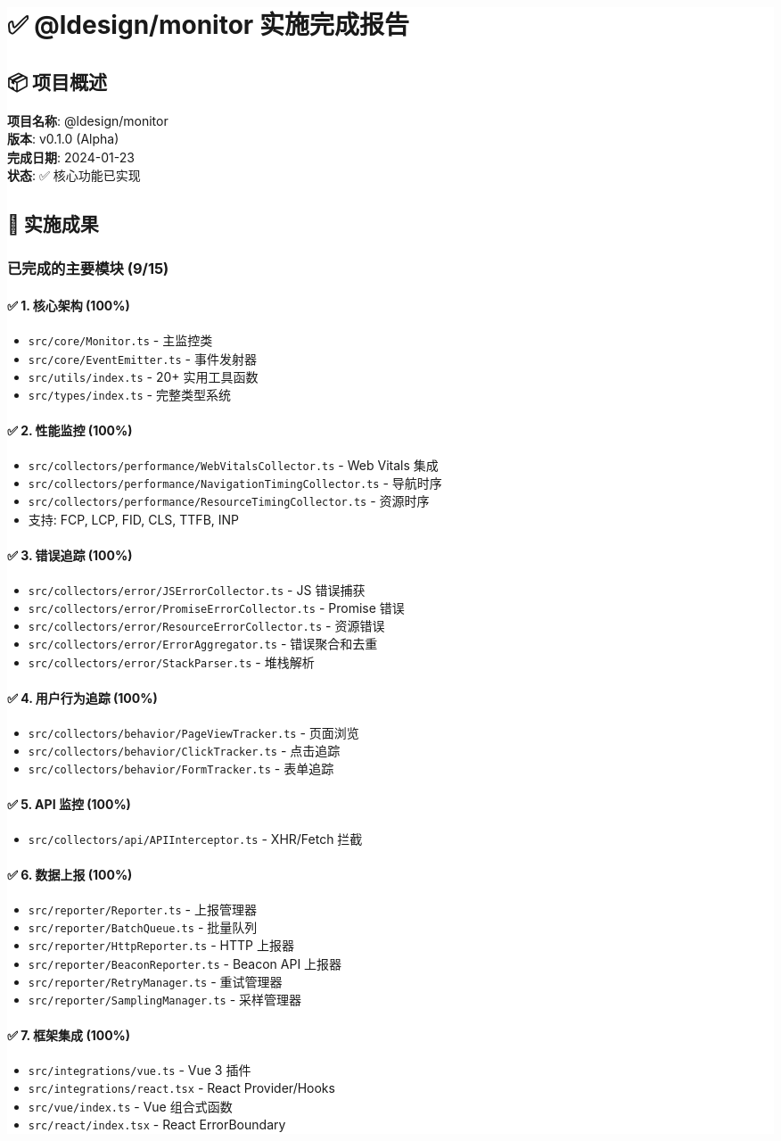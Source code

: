 # ✅ @ldesign/monitor 实施完成报告

## 📦 项目概述

**项目名称**: @ldesign/monitor  
**版本**: v0.1.0 (Alpha)  
**完成日期**: 2024-01-23  
**状态**: ✅ 核心功能已实现

## 🎯 实施成果

### 已完成的主要模块 (9/15)

#### ✅ 1. 核心架构 (100%)
- `src/core/Monitor.ts` - 主监控类
- `src/core/EventEmitter.ts` - 事件发射器
- `src/utils/index.ts` - 20+ 实用工具函数
- `src/types/index.ts` - 完整类型系统

#### ✅ 2. 性能监控 (100%)
- `src/collectors/performance/WebVitalsCollector.ts` - Web Vitals 集成
- `src/collectors/performance/NavigationTimingCollector.ts` - 导航时序
- `src/collectors/performance/ResourceTimingCollector.ts` - 资源时序
- 支持: FCP, LCP, FID, CLS, TTFB, INP

#### ✅ 3. 错误追踪 (100%)
- `src/collectors/error/JSErrorCollector.ts` - JS 错误捕获
- `src/collectors/error/PromiseErrorCollector.ts` - Promise 错误
- `src/collectors/error/ResourceErrorCollector.ts` - 资源错误
- `src/collectors/error/ErrorAggregator.ts` - 错误聚合和去重
- `src/collectors/error/StackParser.ts` - 堆栈解析

#### ✅ 4. 用户行为追踪 (100%)
- `src/collectors/behavior/PageViewTracker.ts` - 页面浏览
- `src/collectors/behavior/ClickTracker.ts` - 点击追踪
- `src/collectors/behavior/FormTracker.ts` - 表单追踪

#### ✅ 5. API 监控 (100%)
- `src/collectors/api/APIInterceptor.ts` - XHR/Fetch 拦截

#### ✅ 6. 数据上报 (100%)
- `src/reporter/Reporter.ts` - 上报管理器
- `src/reporter/BatchQueue.ts` - 批量队列
- `src/reporter/HttpReporter.ts` - HTTP 上报器
- `src/reporter/BeaconReporter.ts` - Beacon API 上报器
- `src/reporter/RetryManager.ts` - 重试管理器
- `src/reporter/SamplingManager.ts` - 采样管理器

#### ✅ 7. 框架集成 (100%)
- `src/integrations/vue.ts` - Vue 3 插件
- `src/integrations/react.tsx` - React Provider/Hooks
- `src/vue/index.ts` - Vue 组合式函数
- `src/react/index.tsx` - React ErrorBoundary
